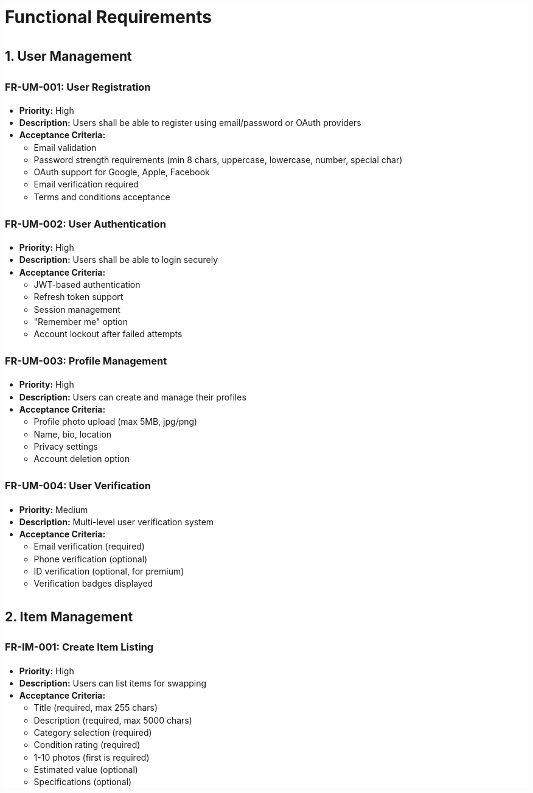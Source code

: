# Functional Requirements

## 1. User Management

### FR-UM-001: User Registration
- **Priority:** High
- **Description:** Users shall be able to register using email/password or OAuth providers
- **Acceptance Criteria:**
  - Email validation
  - Password strength requirements (min 8 chars, uppercase, lowercase, number, special char)
  - OAuth support for Google, Apple, Facebook
  - Email verification required
  - Terms and conditions acceptance

### FR-UM-002: User Authentication
- **Priority:** High
- **Description:** Users shall be able to login securely
- **Acceptance Criteria:**
  - JWT-based authentication
  - Refresh token support
  - Session management
  - "Remember me" option
  - Account lockout after failed attempts

### FR-UM-003: Profile Management
- **Priority:** High
- **Description:** Users can create and manage their profiles
- **Acceptance Criteria:**
  - Profile photo upload (max 5MB, jpg/png)
  - Name, bio, location
  - Privacy settings
  - Account deletion option

### FR-UM-004: User Verification
- **Priority:** Medium
- **Description:** Multi-level user verification system
- **Acceptance Criteria:**
  - Email verification (required)
  - Phone verification (optional)
  - ID verification (optional, for premium)
  - Verification badges displayed

## 2. Item Management

### FR-IM-001: Create Item Listing
- **Priority:** High
- **Description:** Users can list items for swapping
- **Acceptance Criteria:**
  - Title (required, max 255 chars)
  - Description (required, max 5000 chars)
  - Category selection (required)
  - Condition rating (required)
  - 1-10 photos (first is required)
  - Estimated value (optional)
  - Specifications (optional)
